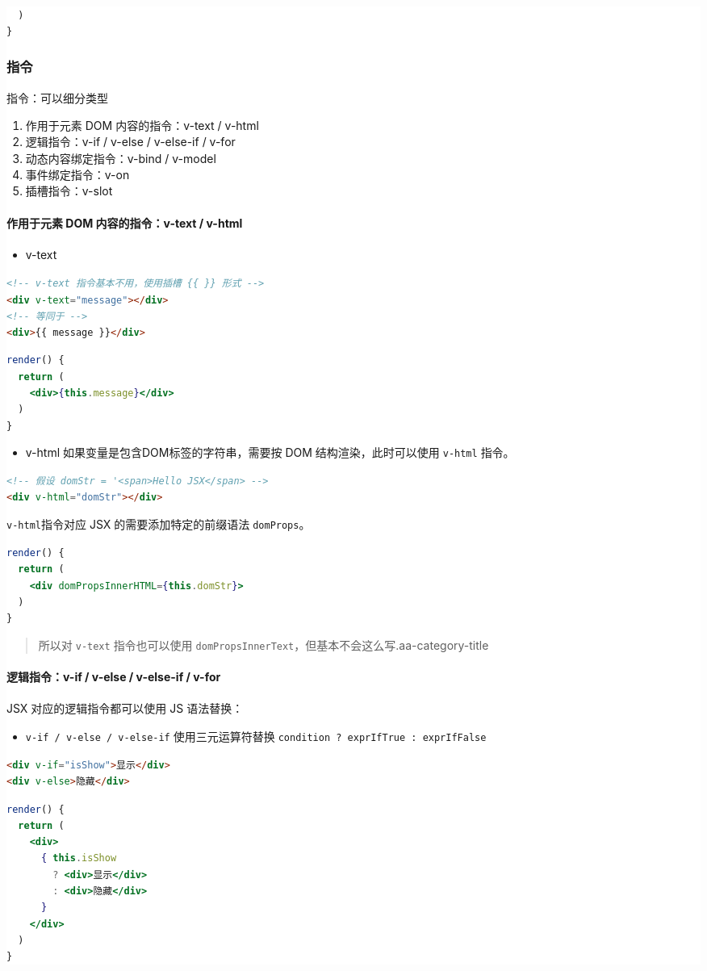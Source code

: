 ```jsx
  )
}
```

### 指令

指令：可以细分类型
1. 作用于元素 DOM 内容的指令：v-text / v-html
1. 逻辑指令：v-if / v-else / v-else-if / v-for
1. 动态内容绑定指令：v-bind / v-model
1. 事件绑定指令：v-on
1. 插槽指令：v-slot

#### 作用于元素 DOM 内容的指令：v-text / v-html

- v-text
```html
<!-- v-text 指令基本不用，使用插槽 {{ }} 形式 -->
<div v-text="message"></div>
<!-- 等同于 -->
<div>{{ message }}</div>
```
```jsx
render() {
  return (
    <div>{this.message}</div>
  )
}
```

- v-html
如果变量是包含DOM标签的字符串，需要按 DOM 结构渲染，此时可以使用 `v-html` 指令。
```html
<!-- 假设 domStr = '<span>Hello JSX</span> -->
<div v-html="domStr"></div>
```
`v-html`指令对应 JSX 的需要添加特定的前缀语法 `domProps`。
```jsx
render() {
  return (
    <div domPropsInnerHTML={this.domStr}>
  )
}
```
> 所以对 `v-text` 指令也可以使用 `domPropsInnerText`，但基本不会这么写.aa-category-title

#### 逻辑指令：v-if / v-else / v-else-if / v-for

JSX 对应的逻辑指令都可以使用 JS 语法替换：

- `v-if / v-else / v-else-if` 使用三元运算符替换 `condition ? exprIfTrue : exprIfFalse`
```html
<div v-if="isShow">显示</div>
<div v-else>隐藏</div>
```
```jsx
render() {
  return (
    <div>
      { this.isShow
        ? <div>显示</div>
        : <div>隐藏</div>
      }
    </div>
  )
}
```
